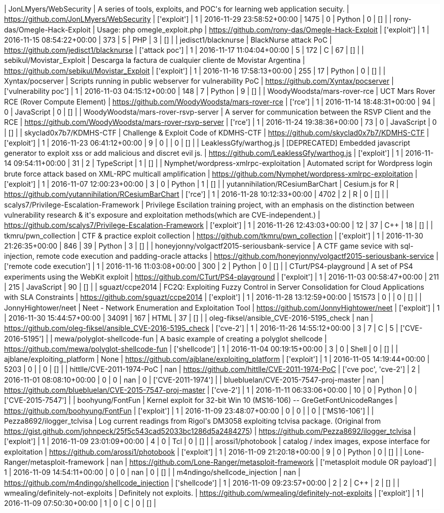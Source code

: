 | JonLMyers/WebSecurity | A series of tools, exploits, and POC's for learning web application secuity. | https://github.com/JonLMyers/WebSecurity | ['exploit'] | 1 | 2016-11-29 23:58:52+00:00 | 1475 | 0 | Python | 0 | [] |
| rony-das/Omegle-Hack-Exploit | Usage: php omegle_exploit.php | https://github.com/rony-das/Omegle-Hack-Exploit | ['exploit'] | 1 | 2016-11-15 08:54:22+00:00 | 373 | 5 | PHP | 3 | [] |
| jedisct1/blacknurse | BlackNurse attack PoC | https://github.com/jedisct1/blacknurse | ['attack poc'] | 1 | 2016-11-17 11:04:04+00:00 | 5 | 172 | C | 67 | [] |
| sebikul/Movistar_Exploit | Descarga la factura de cualquier cliente de Movistar Argentina | https://github.com/sebikul/Movistar_Exploit | ['exploit'] | 1 | 2016-11-16 17:58:13+00:00 | 255 | 17 | Python | 0 | [] |
| Xyntax/pocserver | Scripts running in public webserver for vulnerability PoC | https://github.com/Xyntax/pocserver | ['vulnerability poc'] | 1 | 2016-11-03 04:15:12+00:00 | 148 | 7 | Python | 9 | [] |
| WoodyWoodsta/mars-rover-rce | UCT Mars Rover RCE (Rover Compute Element) | https://github.com/WoodyWoodsta/mars-rover-rce | ['rce'] | 1 | 2016-11-14 18:48:31+00:00 | 94 | 0 | JavaScript | 0 | [] |
| WoodyWoodsta/mars-rover-rsvp-server | A server for communication between the RSVP Client and the RCE | https://github.com/WoodyWoodsta/mars-rover-rsvp-server | ['rce'] | 1 | 2016-11-24 19:38:36+00:00 | 73 | 0 | JavaScript | 0 | [] |
| skyclad0x7b7/KDMHS-CTF | Challenge & Exploit Code of KDMHS-CTF | https://github.com/skyclad0x7b7/KDMHS-CTF | ['exploit'] | 1 | 2016-11-23 06:41:12+00:00 | 9 | 0 | | 0 | [] |
| LeaklessGfy/warthog.js | [DEPRECATED] Embedded javascript generator to exploit xss or add malicious and discret evil js. | https://github.com/LeaklessGfy/warthog.js | ['exploit'] | 1 | 2016-11-14 09:54:11+00:00 | 31 | 2 | TypeScript | 1 | [] |
| Nymphet/wordpress-xmlrpc-exploitation | Automated script for Wordpress login brute force attack based on XML-RPC multicall amplification | https://github.com/Nymphet/wordpress-xmlrpc-exploitation | ['exploit'] | 1 | 2016-11-07 12:00:23+00:00 | 3 | 0 | Python | 1 | [] |
| yutannihilation/RCesiumBarChart | Cesium.js for R | https://github.com/yutannihilation/RCesiumBarChart | ['rce'] | 1 | 2016-11-28 10:12:33+00:00 | 4702 | 2 | R | 0 | [] |
| scalys7/Privilege-Escalation-Framework | Privilege Escilation training project, with an emphasis on the distinction between vulnerability research & it's exposure and exploitation methods(which are CVE-independent.) | https://github.com/scalys7/Privilege-Escalation-Framework | ['exploit'] | 1 | 2016-11-26 12:43:03+00:00 | 12 | 37 | C++ | 18 | [] |
| tkmru/pwn_collection | CTF & practice exploit collection | https://github.com/tkmru/pwn_collection | ['exploit'] | 1 | 2016-11-30 21:26:35+00:00 | 846 | 39 | Python | 3 | [] |
| honeyjonny/volgactf2015-seriousbank-service | A CTF game sevice with sql-injection, remote code execution and padding-oracle attacks | https://github.com/honeyjonny/volgactf2015-seriousbank-service | ['remote code execution'] | 1 | 2016-11-16 11:03:08+00:00 | 300 | 2 | Python | 0 | [] |
| CTurt/PS4-playground | A set of PS4 experiments using the WebKit exploit | https://github.com/CTurt/PS4-playground | ['exploit'] | 1 | 2016-11-03 00:58:47+00:00 | 211 | 215 | JavaScript | 90 | [] |
| sguazt/ccpe2014 | FC2Q: Exploiting Fuzzy Control in Server Consolidation for Cloud Applications with SLA Constraints | https://github.com/sguazt/ccpe2014 | ['exploit'] | 1 | 2016-11-28 13:12:59+00:00 | 151573 | 0 | | 0 | [] |
| JonnyHightower/neet | Neet - Network Enumeration and Exploitation Tool | https://github.com/JonnyHightower/neet | ['exploit'] | 1 | 2016-11-30 15:44:57+00:00 | 34091 | 167 | HTML | 37 | [] |
| oleg-fiksel/ansible_CVE-2016-5195_check | nan | https://github.com/oleg-fiksel/ansible_CVE-2016-5195_check | ['cve-2'] | 1 | 2016-11-26 14:55:12+00:00 | 3 | 7 | C | 5 | ['CVE-2016-5195'] |
| mewa/polyglot-shellcode-fun | A basic example of creating a polyglot shellcode | https://github.com/mewa/polyglot-shellcode-fun | ['shellcode'] | 1 | 2016-11-04 00:19:15+00:00 | 3 | 0 | Shell | 0 | [] |
| ajblane/exploiting_platform | None | https://github.com/ajblane/exploiting_platform | ['exploit'] | 1 | 2016-11-05 14:19:44+00:00 | 5203 | 0 | | 0 | [] |
| hittlle/CVE-2011-1974-PoC | nan | https://github.com/hittlle/CVE-2011-1974-PoC | ['cve poc', 'cve-2'] | 2 | 2016-11-01 08:08:10+00:00 | 0 | 0 | nan | 0 | ['CVE-2011-1974'] |
| bluebluelan/CVE-2015-7547-proj-master | nan | https://github.com/bluebluelan/CVE-2015-7547-proj-master | ['cve-2'] | 1 | 2016-11-11 06:33:06+00:00 | 10 | 0 | Python | 0 | ['CVE-2015-7547'] |
| boohyung/FontFun | Kernel exploit for 32-bit Win 10 (MS16-106) -- GreGetFontUnicodeRanges | https://github.com/boohyung/FontFun | ['exploit'] | 1 | 2016-11-09 23:48:07+00:00 | 0 | 0 | | 0 | ['MS16-106'] |
| Pezza8692/ilogger_tclvisa | Log current readings from Rigol's DM3058 exploiting tclvisa package. (Original from https://gist.github.com/johnpeck/25f5c543cad52033bc1286d5a2484275) | https://github.com/Pezza8692/ilogger_tclvisa | ['exploit'] | 1 | 2016-11-09 23:01:09+00:00 | 4 | 0 | Tcl | 0 | [] |
| arossi1/photobook | catalog / index images, expose interface for exploitation | https://github.com/arossi1/photobook | ['exploit'] | 1 | 2016-11-09 21:20:18+00:00 | 9 | 0 | Python | 0 | [] |
| Lone-Ranger/metasploit-framework | nan | https://github.com/Lone-Ranger/metasploit-framework | ['metasploit module OR payload'] | 1 | 2016-11-09 14:54:11+00:00 | 0 | 0 | nan | 0 | [] |
| m4ndingo/shellcode_injection | nan | https://github.com/m4ndingo/shellcode_injection | ['shellcode'] | 1 | 2016-11-09 09:23:57+00:00 | 2 | 2 | C++ | 2 | [] |
| wmealing/definitely-not-exploits | Definitely not exploits. | https://github.com/wmealing/definitely-not-exploits | ['exploit'] | 1 | 2016-11-09 07:50:30+00:00 | 1 | 0 | C | 0 | [] |